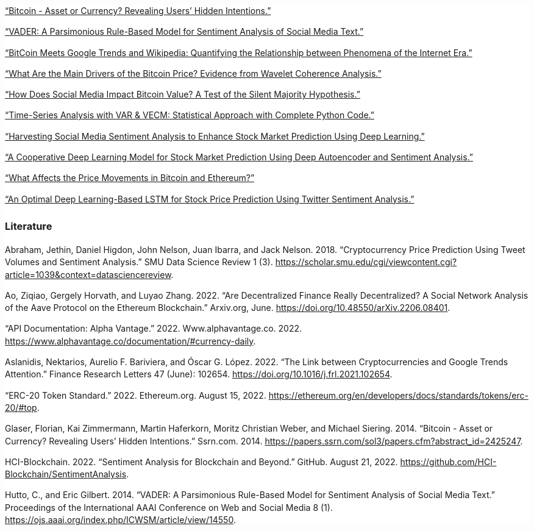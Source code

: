 [“Bitcoin - Asset or Currency? Revealing Users’ Hidden Intentions.”](https://papers.ssrn.com/sol3/papers.cfm?abstract_id=2425247.)

[“VADER: A Parsimonious Rule-Based Model for Sentiment Analysis of Social Media Text.”](https://ojs.aaai.org/index.php/ICWSM/article/view/14550.)

[“BitCoin Meets Google Trends and Wikipedia: Quantifying the Relationship between Phenomena of the Internet Era.”](https://doi.org/10.1038/srep03415.)

[“What Are the Main Drivers of the Bitcoin Price? Evidence from Wavelet Coherence Analysis.”](https://doi.org/10.1371/journal.pone.0123923.)

[“How Does Social Media Impact Bitcoin Value? A Test of the Silent Majority Hypothesis.”](https://doi.org/10.1080/07421222.2018.1440774.)

[“Time-Series Analysis with VAR & VECM: Statistical Approach with Complete Python Code.”](https://towardsdatascience.com/vector-autoregressions-vector-error-correction-multivariate-model-a69daf6ab618.)

[“Harvesting Social Media Sentiment Analysis to Enhance Stock Market Prediction Using Deep Learning.”](https://doi.org/10.7717/peerj-cs.476.)

[“A Cooperative Deep Learning Model for Stock Market Prediction Using Deep Autoencoder and Sentiment Analysis.”](https://doi.org/10.7717/peerj-cs.1158.)

[“What Affects the Price Movements in Bitcoin and Ethereum?”](https://doi.org/10.1111/manc.12352.)

[“An Optimal Deep Learning-Based LSTM for Stock Price Prediction Using Twitter Sentiment Analysis.”](https://doi.org/10.1007/s10489-022-03175-2.)
### Literature
Abraham, Jethin, Daniel Higdon, John Nelson, Juan Ibarra, and Jack Nelson. 2018. “Cryptocurrency Price Prediction Using Tweet Volumes and Sentiment Analysis.” SMU Data Science Review 1 (3). https://scholar.smu.edu/cgi/viewcontent.cgi?article=1039&context=datasciencereview.

Ao, Ziqiao, Gergely Horvath, and Luyao Zhang. 2022. “Are Decentralized Finance Really Decentralized? A Social Network Analysis of the Aave Protocol on the Ethereum Blockchain.” Arxiv.org, June. https://doi.org/10.48550/arXiv.2206.08401.

“API Documentation: Alpha Vantage.” 2022. Www.alphavantage.co. 2022. https://www.alphavantage.co/documentation/#currency-daily.

Aslanidis, Nektarios, Aurelio F. Bariviera, and Óscar G. López. 2022. “The Link between Cryptocurrencies and Google Trends Attention.” Finance Research Letters 47 (June): 102654. https://doi.org/10.1016/j.frl.2021.102654.

“ERC-20 Token Standard.” 2022. Ethereum.org. August 15, 2022. https://ethereum.org/en/developers/docs/standards/tokens/erc-20/#top.

Glaser, Florian, Kai Zimmermann, Martin Haferkorn, Moritz Christian Weber, and Michael Siering. 2014. “Bitcoin - Asset or Currency? Revealing Users’ Hidden Intentions.” Ssrn.com. 2014. https://papers.ssrn.com/sol3/papers.cfm?abstract_id=2425247.

HCI-Blockchain. 2022. “Sentiment Analysis for Blockchain and Beyond.” GitHub. August 21, 2022. https://github.com/HCI-Blockchain/SentimentAnalysis.

Hutto, C., and Eric Gilbert. 2014. “VADER: A Parsimonious Rule-Based Model for Sentiment Analysis of Social Media Text.” Proceedings of the International AAAI Conference on Web and Social Media 8 (1). https://ojs.aaai.org/index.php/ICWSM/article/view/14550.
